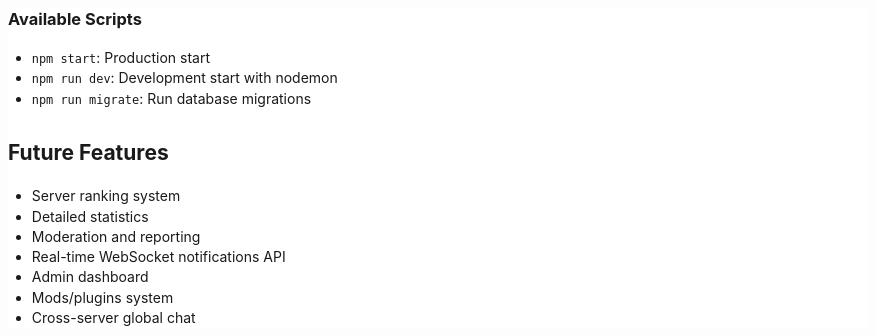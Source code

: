 ### Available Scripts

- `npm start`: Production start
- `npm run dev`: Development start with nodemon
- `npm run migrate`: Run database migrations

## Future Features

- Server ranking system
- Detailed statistics
- Moderation and reporting
- Real-time WebSocket notifications API
- Admin dashboard
- Mods/plugins system
- Cross-server global chat